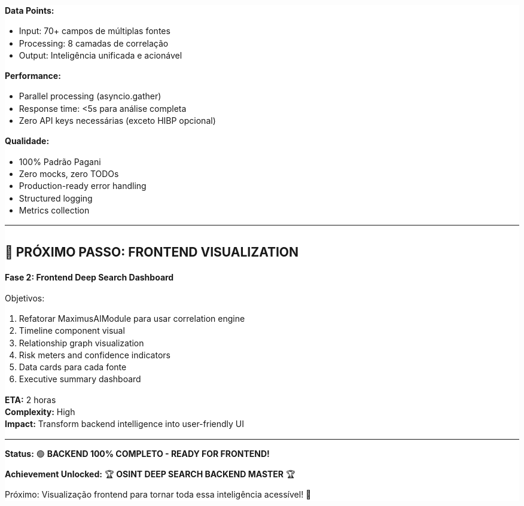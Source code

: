 **Data Points:**
- Input: 70+ campos de múltiplas fontes
- Processing: 8 camadas de correlação
- Output: Inteligência unificada e acionável

**Performance:**
- Parallel processing (asyncio.gather)
- Response time: <5s para análise completa
- Zero API keys necessárias (exceto HIBP opcional)

**Qualidade:**
- 100% Padrão Pagani
- Zero mocks, zero TODOs
- Production-ready error handling
- Structured logging
- Metrics collection

---

## 🎉 PRÓXIMO PASSO: FRONTEND VISUALIZATION

**Fase 2: Frontend Deep Search Dashboard**

Objetivos:
1. Refatorar MaximusAIModule para usar correlation engine
2. Timeline component visual
3. Relationship graph visualization
4. Risk meters and confidence indicators
5. Data cards para cada fonte
6. Executive summary dashboard

**ETA:** 2 horas  
**Complexity:** High  
**Impact:** Transform backend intelligence into user-friendly UI

---

**Status:** 🟢 **BACKEND 100% COMPLETO - READY FOR FRONTEND!**

**Achievement Unlocked:** 🏆 **OSINT DEEP SEARCH BACKEND MASTER** 🏆

Próximo: Visualização frontend para tornar toda essa inteligência acessível! 🚀
